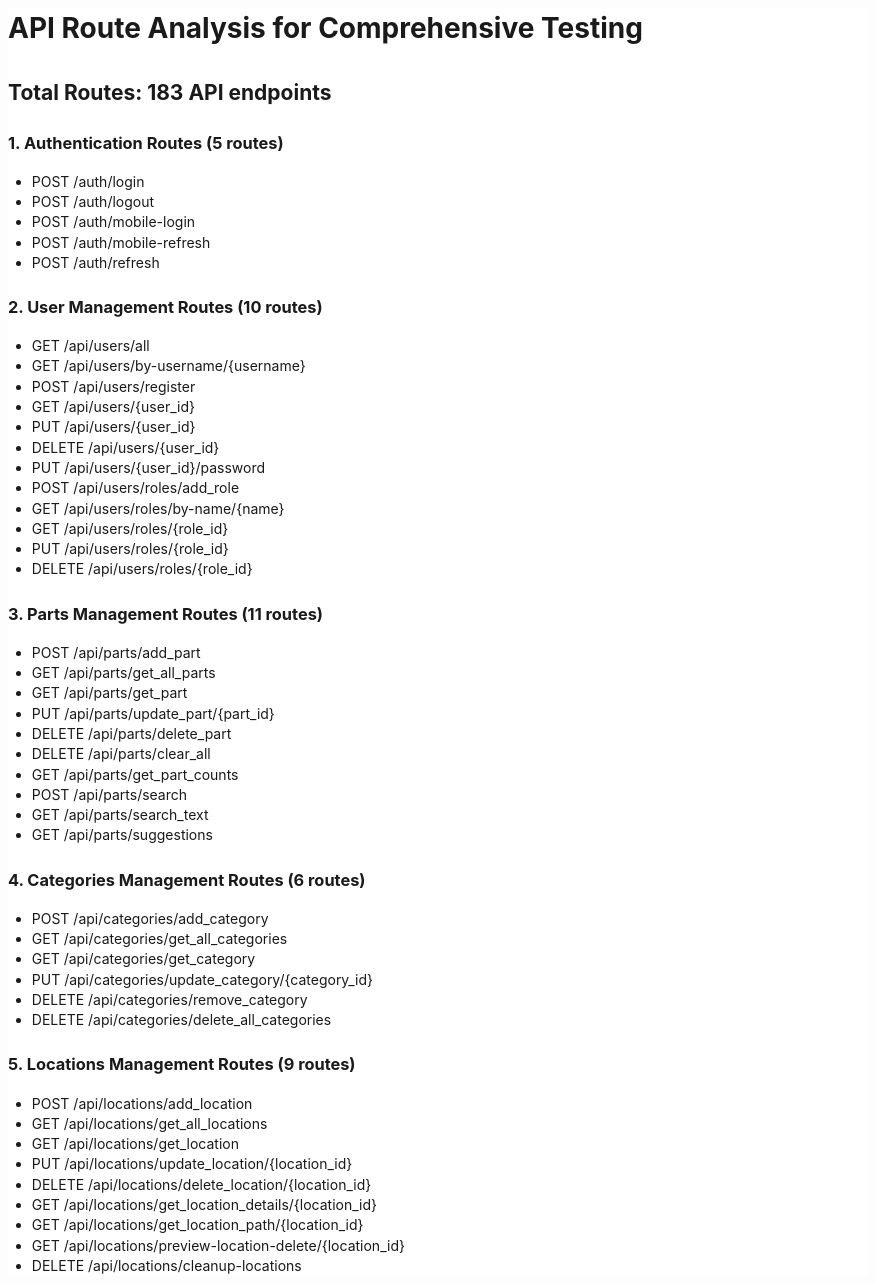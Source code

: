 # API Route Analysis for Comprehensive Testing

## Total Routes: 183 API endpoints

### 1. Authentication Routes (5 routes)
- POST /auth/login
- POST /auth/logout  
- POST /auth/mobile-login
- POST /auth/mobile-refresh
- POST /auth/refresh

### 2. User Management Routes (10 routes)
- GET /api/users/all
- GET /api/users/by-username/{username}
- POST /api/users/register
- GET /api/users/{user_id}
- PUT /api/users/{user_id}
- DELETE /api/users/{user_id}
- PUT /api/users/{user_id}/password
- POST /api/users/roles/add_role
- GET /api/users/roles/by-name/{name}
- GET /api/users/roles/{role_id}
- PUT /api/users/roles/{role_id}
- DELETE /api/users/roles/{role_id}

### 3. Parts Management Routes (11 routes)
- POST /api/parts/add_part
- GET /api/parts/get_all_parts
- GET /api/parts/get_part
- PUT /api/parts/update_part/{part_id}
- DELETE /api/parts/delete_part
- DELETE /api/parts/clear_all
- GET /api/parts/get_part_counts
- POST /api/parts/search
- GET /api/parts/search_text
- GET /api/parts/suggestions

### 4. Categories Management Routes (6 routes)
- POST /api/categories/add_category
- GET /api/categories/get_all_categories
- GET /api/categories/get_category
- PUT /api/categories/update_category/{category_id}
- DELETE /api/categories/remove_category
- DELETE /api/categories/delete_all_categories

### 5. Locations Management Routes (9 routes)
- POST /api/locations/add_location
- GET /api/locations/get_all_locations
- GET /api/locations/get_location
- PUT /api/locations/update_location/{location_id}
- DELETE /api/locations/delete_location/{location_id}
- GET /api/locations/get_location_details/{location_id}
- GET /api/locations/get_location_path/{location_id}
- GET /api/locations/preview-location-delete/{location_id}
- DELETE /api/locations/cleanup-locations
